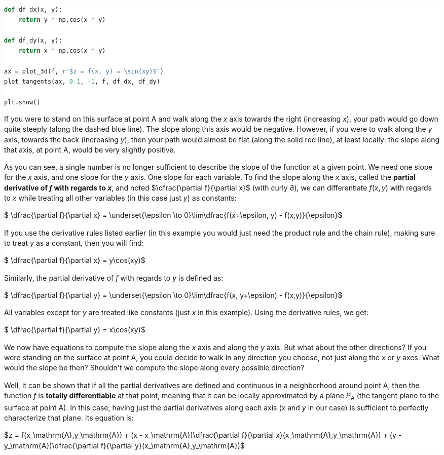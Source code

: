 ```python cellView="form" colab={"base_uri": "https://localhost:8080/", "height": 303} colab_type="code" id="eOzDBgjndchn" outputId="e73007e2-89e1-4904-a577-5ada89669ae9"
def df_dx(x, y):
    return y * np.cos(x * y)

def df_dy(x, y):
    return x * np.cos(x * y)

ax = plot_3d(f, r"$z = f(x, y) = \sin(xy)$")
plot_tangents(ax, 0.1, -1, f, df_dx, df_dy)

plt.show()
```


If you were to stand on this surface at point $\mathrm{A}$ and walk along the $x$ axis towards the right (increasing $x$), your path would go down quite steeply (along the dashed blue line). The slope along this axis would be negative. However, if you were to walk along the $y$ axis, towards the back (increasing $y$), then your path would almost be flat (along the solid red line), at least locally: the slope along that axis, at point $\mathrm{A}$, would be very slightly positive.

As you can see, a single number is no longer sufficient to describe the slope of the function at a given point. We need one slope for the $x$ axis, and one slope for the $y$ axis. One slope for each variable. To find the slope along the $x$ axis, called the **partial derivative of $f$ with regards to $x$**, and noted $\dfrac{\partial f}{\partial x}$ (with curly $\partial$), we can differentiate $f(x,y)$ with regards to $x$ while treating all other variables (in this case just $y$) as constants:

$ \dfrac{\partial f}{\partial x} = \underset{\epsilon \to 0}\lim\dfrac{f(x+\epsilon, y) - f(x,y)}{\epsilon}$

If you use the derivative rules listed earlier (in this example you would just need the product rule and the chain rule), making sure to treat $y$ as a constant, then you will find:

$ \dfrac{\partial f}{\partial x} = y\cos(xy)$

Similarly, the partial derivative of $f$ with regards to $y$ is defined as:

$ \dfrac{\partial f}{\partial y} = \underset{\epsilon \to 0}\lim\dfrac{f(x, y+\epsilon) - f(x,y)}{\epsilon}$

All variables except for $y$ are treated like constants (just $x$ in this example). Using the derivative rules, we get:

$ \dfrac{\partial f}{\partial y} = x\cos(xy)$

We now have equations to compute the slope along the $x$ axis and along the $y$ axis. But what about the other directions? If you were standing on the surface at point $\mathrm{A}$, you could decide to walk in any direction you choose, not just along the $x$ or $y$ axes. What would the slope be then? Shouldn't we compute the slope along every possible direction?

Well, it can be shown that if all the partial derivatives are defined and continuous in a neighborhood around point $\mathrm{A}$, then the function $f$ is **totally differentiable** at that point, meaning that it can be locally approximated by a plane $P_\mathrm{A}$ (the tangent plane to the surface at point $\mathrm{A}$). In this case, having just the partial derivatives along each axis ($x$ and $y$ in our case) is sufficient to perfectly characterize that plane. Its equation is:

$z = f(x_\mathrm{A},y_\mathrm{A}) + (x - x_\mathrm{A})\dfrac{\partial f}{\partial x}(x_\mathrm{A},y_\mathrm{A}) + (y - y_\mathrm{A})\dfrac{\partial f}{\partial y}(x_\mathrm{A},y_\mathrm{A})$
